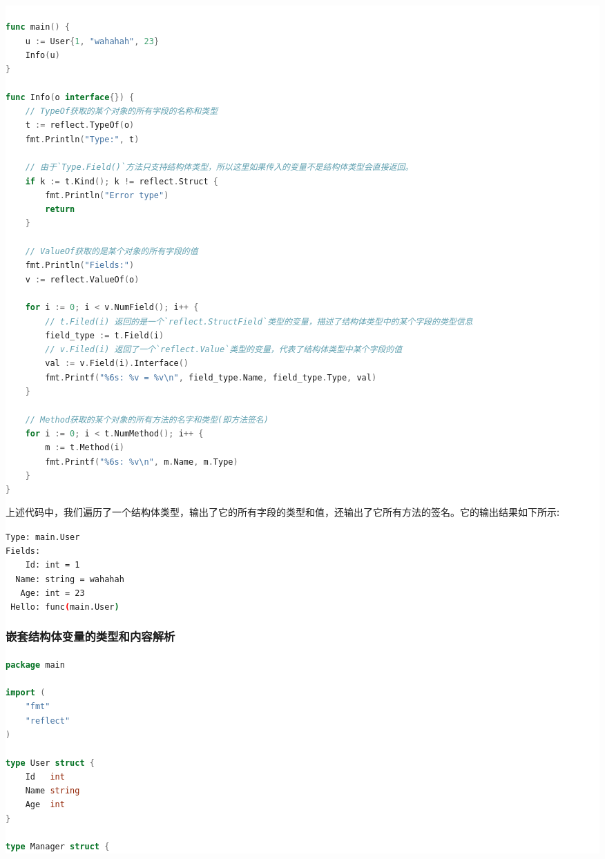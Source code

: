 ```go

func main() {
	u := User{1, "wahahah", 23}
	Info(u)
}

func Info(o interface{}) {
	// TypeOf获取的某个对象的所有字段的名称和类型
	t := reflect.TypeOf(o)
	fmt.Println("Type:", t)

	// 由于`Type.Field()`方法只支持结构体类型，所以这里如果传入的变量不是结构体类型会直接返回。
	if k := t.Kind(); k != reflect.Struct {
		fmt.Println("Error type")
		return
	}

	// ValueOf获取的是某个对象的所有字段的值
	fmt.Println("Fields:")
	v := reflect.ValueOf(o)

	for i := 0; i < v.NumField(); i++ {
		// t.Filed(i) 返回的是一个`reflect.StructField`类型的变量，描述了结构体类型中的某个字段的类型信息
		field_type := t.Field(i)
		// v.Filed(i) 返回了一个`reflect.Value`类型的变量，代表了结构体类型中某个字段的值
		val := v.Field(i).Interface()
		fmt.Printf("%6s: %v = %v\n", field_type.Name, field_type.Type, val)
	}

	// Method获取的某个对象的所有方法的名字和类型(即方法签名)
	for i := 0; i < t.NumMethod(); i++ {
		m := t.Method(i)
		fmt.Printf("%6s: %v\n", m.Name, m.Type)
	}
}
```

上述代码中，我们遍历了一个结构体类型，输出了它的所有字段的类型和值，还输出了它所有方法的签名。它的输出结果如下所示:
```sh
Type: main.User
Fields:
    Id: int = 1
  Name: string = wahahah
   Age: int = 23
 Hello: func(main.User)
```

### 嵌套结构体变量的类型和内容解析

```go
package main

import (
    "fmt"
	"reflect"
)

type User struct {
	Id   int
	Name string
	Age  int
}

type Manager struct {
```